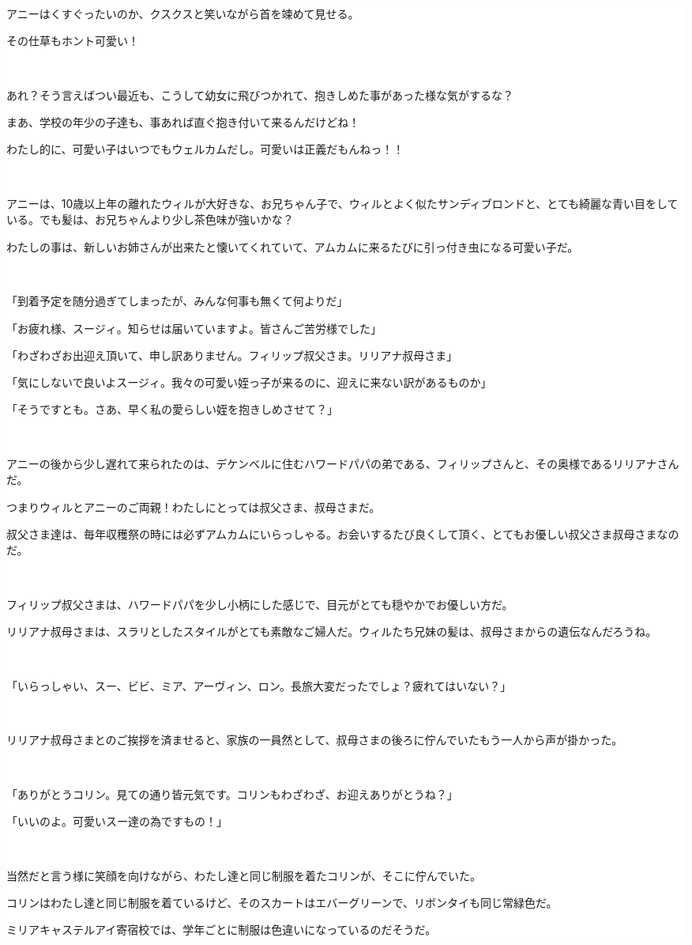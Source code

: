 アニーはくすぐったいのか、クスクスと笑いながら首を竦めて見せる。

その仕草もホント可愛い！

&nbsp;

あれ？そう言えばつい最近も、こうして幼女に飛びつかれて、抱きしめた事があった様な気がするな？

まあ、学校の年少の子達も、事あれば直ぐ抱き付いて来るんだけどね！

わたし的に、可愛い子はいつでもウェルカムだし。可愛いは正義だもんねっ！！

&nbsp;

アニーは、10歳以上年の離れたウィルが大好きな、お兄ちゃん子で、ウィルとよく似たサンディブロンドと、とても綺麗な青い目をしている。でも髪は、お兄ちゃんより少し茶色味が強いかな？

わたしの事は、新しいお姉さんが出来たと懐いてくれていて、アムカムに来るたびに引っ付き虫になる可愛い子だ。

&nbsp;

「到着予定を随分過ぎてしまったが、みんな何事も無くて何よりだ」

「お疲れ様、スージィ。知らせは届いていますよ。皆さんご苦労様でした」

「わざわざお出迎え頂いて、申し訳ありません。フィリップ叔父さま。リリアナ叔母さま」

「気にしないで良いよスージィ。我々の可愛い姪っ子が来るのに、迎えに来ない訳があるものか」

「そうですとも。さあ、早く私の愛らしい姪を抱きしめさせて？」

&nbsp;

アニーの後から少し遅れて来られたのは、デケンベルに住むハワードパパの弟である、フィリップさんと、その奥様であるリリアナさんだ。

つまりウィルとアニーのご両親！わたしにとっては叔父さま、叔母さまだ。

叔父さま達は、毎年収穫祭の時には必ずアムカムにいらっしゃる。お会いするたび良くして頂く、とてもお優しい叔父さま叔母さまなのだ。

&nbsp;

フィリップ叔父さまは、ハワードパパを少し小柄にした感じで、目元がとても穏やかでお優しい方だ。

リリアナ叔母さまは、スラリとしたスタイルがとても素敵なご婦人だ。ウィルたち兄妹の髪は、叔母さまからの遺伝なんだろうね。

&nbsp;

「いらっしゃい、スー、ビビ、ミア、アーヴィン、ロン。長旅大変だったでしょ？疲れてはいない？」

&nbsp;

リリアナ叔母さまとのご挨拶を済ませると、家族の一員然として、叔母さまの後ろに佇んでいたもう一人から声が掛かった。

&nbsp;

「ありがとうコリン。見ての通り皆元気です。コリンもわざわざ、お迎えありがとうね？」

「いいのよ。可愛いスー達の為ですもの！」

&nbsp;

当然だと言う様に笑顔を向けながら、わたし達と同じ制服を着たコリンが、そこに佇んでいた。

コリンはわたし達と同じ制服を着ているけど、そのスカートはエバーグリーンで、リボンタイも同じ常緑色だ。

ミリアキャステルアイ寄宿校では、学年ごとに制服は色違いになっているのだそうだ。
